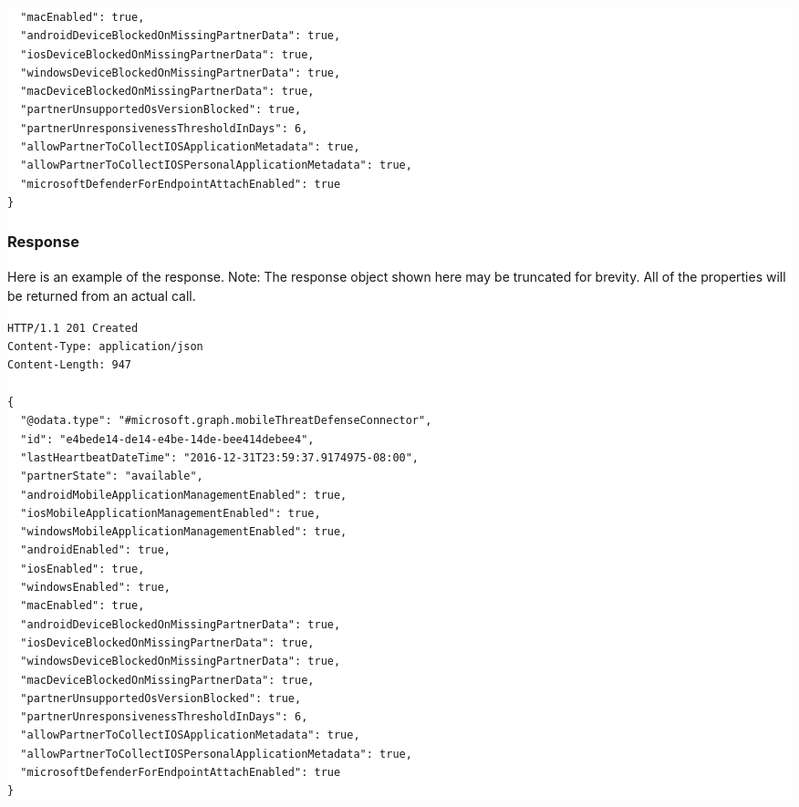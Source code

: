 ``` http
  "macEnabled": true,
  "androidDeviceBlockedOnMissingPartnerData": true,
  "iosDeviceBlockedOnMissingPartnerData": true,
  "windowsDeviceBlockedOnMissingPartnerData": true,
  "macDeviceBlockedOnMissingPartnerData": true,
  "partnerUnsupportedOsVersionBlocked": true,
  "partnerUnresponsivenessThresholdInDays": 6,
  "allowPartnerToCollectIOSApplicationMetadata": true,
  "allowPartnerToCollectIOSPersonalApplicationMetadata": true,
  "microsoftDefenderForEndpointAttachEnabled": true
}
```

### Response
Here is an example of the response. Note: The response object shown here may be truncated for brevity. All of the properties will be returned from an actual call.
``` http
HTTP/1.1 201 Created
Content-Type: application/json
Content-Length: 947

{
  "@odata.type": "#microsoft.graph.mobileThreatDefenseConnector",
  "id": "e4bede14-de14-e4be-14de-bee414debee4",
  "lastHeartbeatDateTime": "2016-12-31T23:59:37.9174975-08:00",
  "partnerState": "available",
  "androidMobileApplicationManagementEnabled": true,
  "iosMobileApplicationManagementEnabled": true,
  "windowsMobileApplicationManagementEnabled": true,
  "androidEnabled": true,
  "iosEnabled": true,
  "windowsEnabled": true,
  "macEnabled": true,
  "androidDeviceBlockedOnMissingPartnerData": true,
  "iosDeviceBlockedOnMissingPartnerData": true,
  "windowsDeviceBlockedOnMissingPartnerData": true,
  "macDeviceBlockedOnMissingPartnerData": true,
  "partnerUnsupportedOsVersionBlocked": true,
  "partnerUnresponsivenessThresholdInDays": 6,
  "allowPartnerToCollectIOSApplicationMetadata": true,
  "allowPartnerToCollectIOSPersonalApplicationMetadata": true,
  "microsoftDefenderForEndpointAttachEnabled": true
}
```





